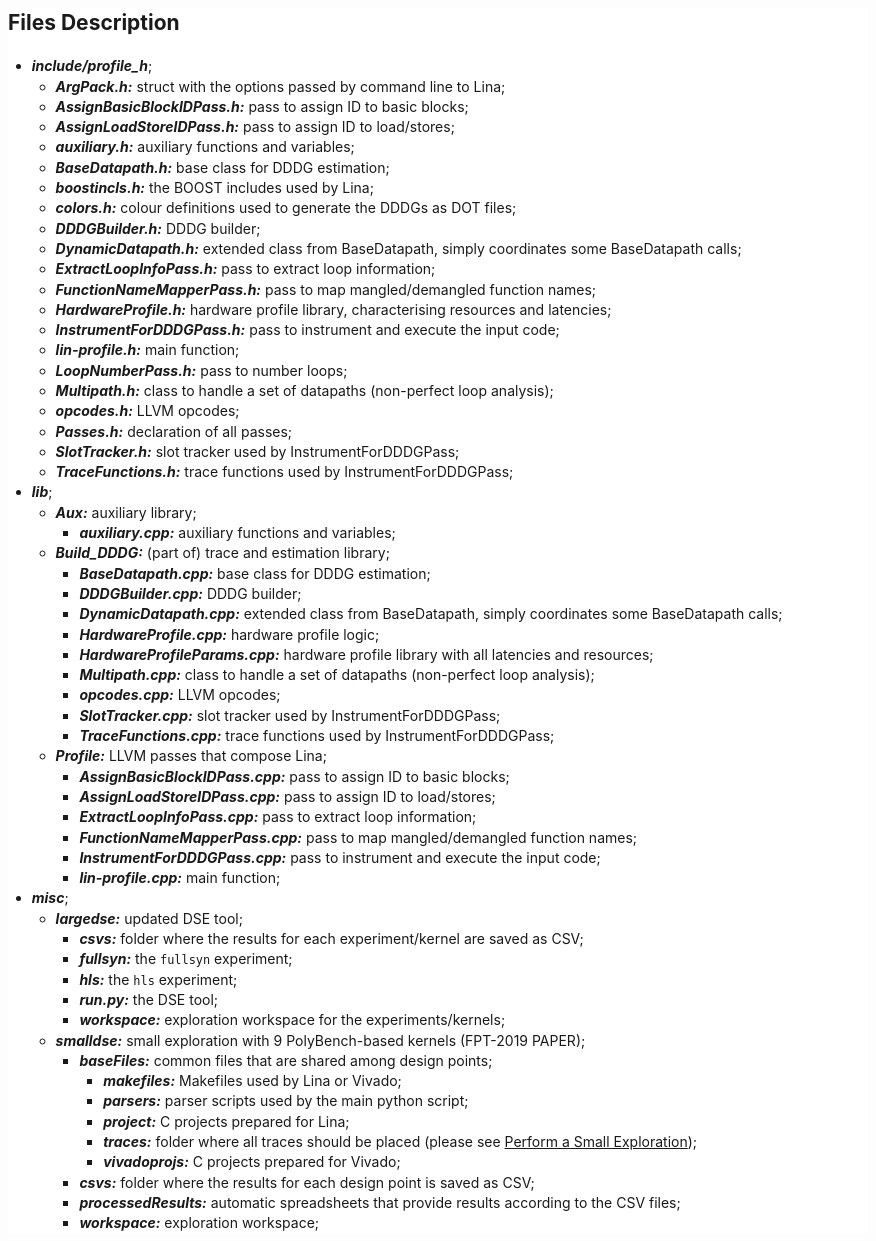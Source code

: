 ## Files Description

* ***include/profile_h***;
	* ***ArgPack.h:*** struct with the options passed by command line to Lina;
	* ***AssignBasicBlockIDPass.h:*** pass to assign ID to basic blocks;
	* ***AssignLoadStoreIDPass.h:*** pass to assign ID to load/stores;
	* ***auxiliary.h:*** auxiliary functions and variables;
	* ***BaseDatapath.h:*** base class for DDDG estimation;
	* ***boostincls.h:*** the BOOST includes used by Lina;
	* ***colors.h:*** colour definitions used to generate the DDDGs as DOT files;
	* ***DDDGBuilder.h:*** DDDG builder;
	* ***DynamicDatapath.h:*** extended class from BaseDatapath, simply coordinates some BaseDatapath calls;
	* ***ExtractLoopInfoPass.h:*** pass to extract loop information;
	* ***FunctionNameMapperPass.h:*** pass to map mangled/demangled function names;
	* ***HardwareProfile.h:*** hardware profile library, characterising resources and latencies;
	* ***InstrumentForDDDGPass.h:*** pass to instrument and execute the input code;
	* ***lin-profile.h:*** main function;
	* ***LoopNumberPass.h:*** pass to number loops;
	* ***Multipath.h:*** class to handle a set of datapaths (non-perfect loop analysis);
	* ***opcodes.h:*** LLVM opcodes;
	* ***Passes.h:*** declaration of all passes;
	* ***SlotTracker.h:*** slot tracker used by InstrumentForDDDGPass;
	* ***TraceFunctions.h:*** trace functions used by InstrumentForDDDGPass;
* ***lib***;
	* ***Aux:*** auxiliary library;
		* ***auxiliary.cpp:*** auxiliary functions and variables;
	* ***Build_DDDG:*** (part of) trace and estimation library;
		* ***BaseDatapath.cpp:*** base class for DDDG estimation;
		* ***DDDGBuilder.cpp:*** DDDG builder;
		* ***DynamicDatapath.cpp:*** extended class from BaseDatapath, simply coordinates some BaseDatapath calls;
		* ***HardwareProfile.cpp:*** hardware profile logic;
		* ***HardwareProfileParams.cpp:*** hardware profile library with all latencies and resources;
		* ***Multipath.cpp:*** class to handle a set of datapaths (non-perfect loop analysis);
		* ***opcodes.cpp:*** LLVM opcodes;
		* ***SlotTracker.cpp:*** slot tracker used by InstrumentForDDDGPass;
		* ***TraceFunctions.cpp:*** trace functions used by InstrumentForDDDGPass;
	* ***Profile:*** LLVM passes that compose Lina;
		* ***AssignBasicBlockIDPass.cpp:*** pass to assign ID to basic blocks;
		* ***AssignLoadStoreIDPass.cpp:*** pass to assign ID to load/stores;
		* ***ExtractLoopInfoPass.cpp:*** pass to extract loop information;
		* ***FunctionNameMapperPass.cpp:*** pass to map mangled/demangled function names;
		* ***InstrumentForDDDGPass.cpp:*** pass to instrument and execute the input code;
		* ***lin-profile.cpp:*** main function;
* ***misc***;
	* ***largedse:*** updated DSE tool;
		* ***csvs:*** folder where the results for each experiment/kernel are saved as CSV;
		* ***fullsyn:*** the ```fullsyn``` experiment;
		* ***hls:*** the ```hls``` experiment;
		* ***run.py:*** the DSE tool;
		* ***workspace:*** exploration workspace for the experiments/kernels;
	* ***smalldse:*** small exploration with 9 PolyBench-based kernels (FPT-2019 PAPER);
		* ***baseFiles:*** common files that are shared among design points;
			* ***makefiles:*** Makefiles used by Lina or Vivado;
			* ***parsers:*** parser scripts used by the main python script;
			* ***project:*** C projects prepared for Lina;
			* ***traces:*** folder where all traces should be placed (please see [Perform a Small Exploration](#perform-a-small-exploration));
			* ***vivadoprojs:*** C projects prepared for Vivado;
		* ***csvs:*** folder where the results for each design point is saved as CSV;
		* ***processedResults:*** automatic spreadsheets that provide results according to the CSV files;
		* ***workspace:*** exploration workspace;
